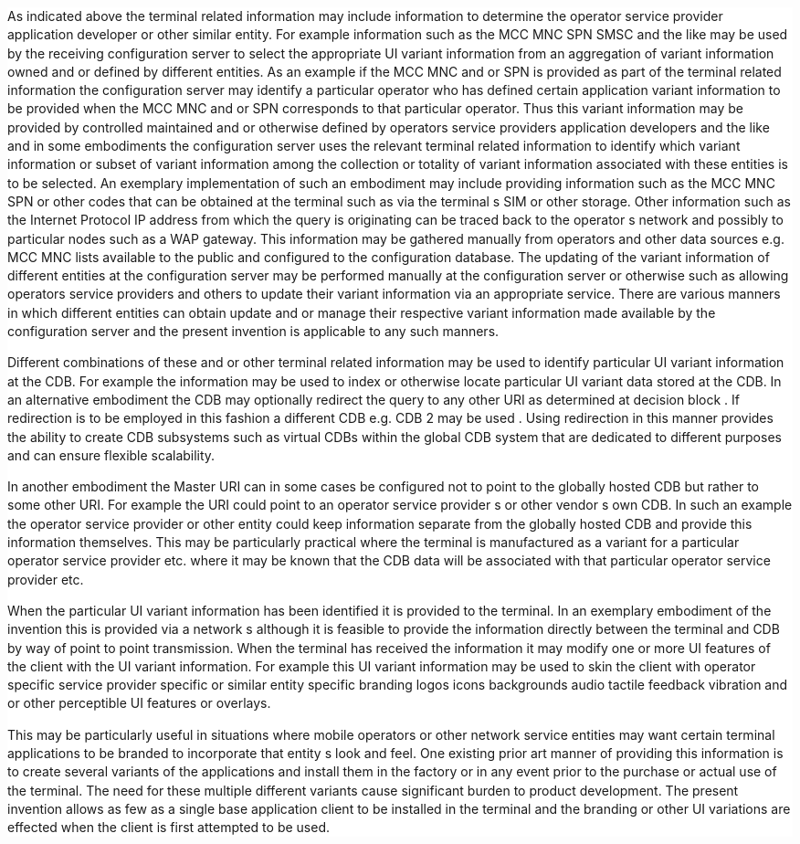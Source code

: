 As indicated above the terminal related information may include information to determine the operator service provider application developer or other similar entity. For example information such as the MCC MNC SPN SMSC and the like may be used by the receiving configuration server to select the appropriate UI variant information from an aggregation of variant information owned and or defined by different entities. As an example if the MCC MNC and or SPN is provided as part of the terminal related information the configuration server may identify a particular operator who has defined certain application variant information to be provided when the MCC MNC and or SPN corresponds to that particular operator. Thus this variant information may be provided by controlled maintained and or otherwise defined by operators service providers application developers and the like and in some embodiments the configuration server uses the relevant terminal related information to identify which variant information or subset of variant information among the collection or totality of variant information associated with these entities is to be selected. An exemplary implementation of such an embodiment may include providing information such as the MCC MNC SPN or other codes that can be obtained at the terminal such as via the terminal s SIM or other storage. Other information such as the Internet Protocol IP address from which the query is originating can be traced back to the operator s network and possibly to particular nodes such as a WAP gateway. This information may be gathered manually from operators and other data sources e.g. MCC MNC lists available to the public and configured to the configuration database. The updating of the variant information of different entities at the configuration server may be performed manually at the configuration server or otherwise such as allowing operators service providers and others to update their variant information via an appropriate service. There are various manners in which different entities can obtain update and or manage their respective variant information made available by the configuration server and the present invention is applicable to any such manners.

Different combinations of these and or other terminal related information may be used to identify particular UI variant information at the CDB. For example the information may be used to index or otherwise locate particular UI variant data stored at the CDB. In an alternative embodiment the CDB may optionally redirect the query to any other URI as determined at decision block . If redirection is to be employed in this fashion a different CDB e.g. CDB 2 may be used . Using redirection in this manner provides the ability to create CDB subsystems such as virtual CDBs within the global CDB system that are dedicated to different purposes and can ensure flexible scalability.

In another embodiment the Master URI can in some cases be configured not to point to the globally hosted CDB but rather to some other URI. For example the URI could point to an operator service provider s or other vendor s own CDB. In such an example the operator service provider or other entity could keep information separate from the globally hosted CDB and provide this information themselves. This may be particularly practical where the terminal is manufactured as a variant for a particular operator service provider etc. where it may be known that the CDB data will be associated with that particular operator service provider etc.

When the particular UI variant information has been identified it is provided to the terminal. In an exemplary embodiment of the invention this is provided via a network s although it is feasible to provide the information directly between the terminal and CDB by way of point to point transmission. When the terminal has received the information it may modify one or more UI features of the client with the UI variant information. For example this UI variant information may be used to skin the client with operator specific service provider specific or similar entity specific branding logos icons backgrounds audio tactile feedback vibration and or other perceptible UI features or overlays.

This may be particularly useful in situations where mobile operators or other network service entities may want certain terminal applications to be branded to incorporate that entity s look and feel. One existing prior art manner of providing this information is to create several variants of the applications and install them in the factory or in any event prior to the purchase or actual use of the terminal. The need for these multiple different variants cause significant burden to product development. The present invention allows as few as a single base application client to be installed in the terminal and the branding or other UI variations are effected when the client is first attempted to be used.
